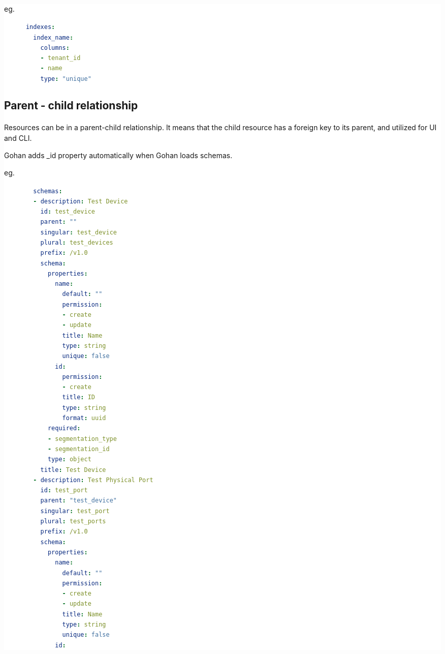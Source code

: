 eg.
```yaml
      indexes:
        index_name:
          columns:
          - tenant_id
          - name
          type: "unique"
```

Parent - child relationship
-------------------------------

Resources can be in a parent-child relationship. It means that the child resource has a foreign key to its parent, and utilized for UI and CLI.

Gohan adds <parent>_id property automatically when Gohan loads schemas.

eg.

```yaml
        schemas:
        - description: Test Device
          id: test_device
          parent: ""
          singular: test_device
          plural: test_devices
          prefix: /v1.0
          schema:
            properties:
              name:
                default: ""
                permission:
                - create
                - update
                title: Name
                type: string
                unique: false
              id:
                permission:
                - create
                title: ID
                type: string
                format: uuid
            required:
            - segmentation_type
            - segmentation_id
            type: object
          title: Test Device
        - description: Test Physical Port
          id: test_port
          parent: "test_device"
          singular: test_port
          plural: test_ports
          prefix: /v1.0
          schema:
            properties:
              name:
                default: ""
                permission:
                - create
                - update
                title: Name
                type: string
                unique: false
              id:
```